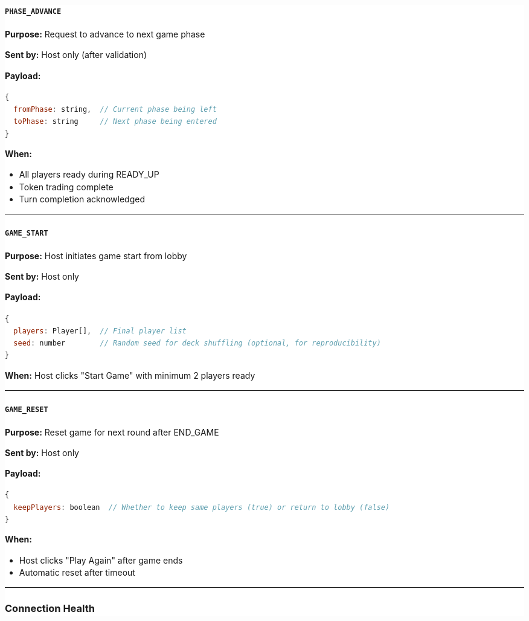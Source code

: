 #### `PHASE_ADVANCE`
**Purpose:** Request to advance to next game phase

**Sent by:** Host only (after validation)

**Payload:**
```javascript
{
  fromPhase: string,  // Current phase being left
  toPhase: string     // Next phase being entered
}
```

**When:**
- All players ready during READY_UP
- Token trading complete
- Turn completion acknowledged

---

#### `GAME_START`
**Purpose:** Host initiates game start from lobby

**Sent by:** Host only

**Payload:**
```javascript
{
  players: Player[],  // Final player list
  seed: number        // Random seed for deck shuffling (optional, for reproducibility)
}
```

**When:** Host clicks "Start Game" with minimum 2 players ready

---

#### `GAME_RESET`
**Purpose:** Reset game for next round after END_GAME

**Sent by:** Host only

**Payload:**
```javascript
{
  keepPlayers: boolean  // Whether to keep same players (true) or return to lobby (false)
}
```

**When:**
- Host clicks "Play Again" after game ends
- Automatic reset after timeout

---

### Connection Health
